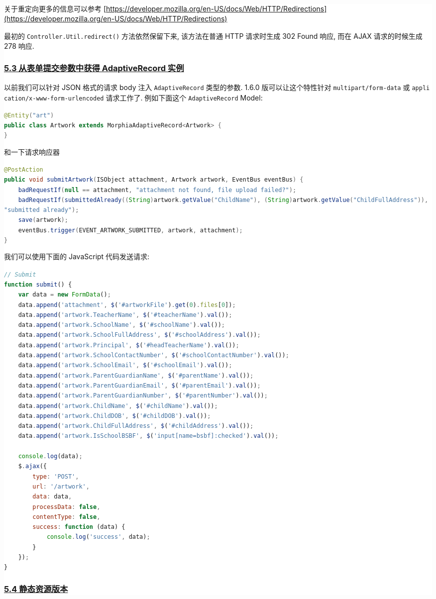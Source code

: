 关于重定向更多的信息可以参考 [https://developer.mozilla.org/en-US/docs/Web/HTTP/Redirections](https://developer.mozilla.org/en-US/docs/Web/HTTP/Redirections)

最初的 `Controller.Util.redirect()` 方法依然保留下来, 该方法在普通 HTTP 请求时生成 302 Found 响应, 而在 AJAX 请求的时候生成 278 响应.

### [5.3 从表单提交参数中获得 AdaptiveRecord 实例](https://github.com/actframework/actframework/issues/428)

以前我们可以针对 JSON 格式的请求 body 注入 `AdaptiveRecord` 类型的参数. 1.6.0 版可以让这个特性针对 `multipart/form-data` 或 `application/x-www-form-urlencoded` 请求工作了. 例如下面这个 `AdaptiveRecord` Model:

```java
@Entity("art")
public class Artwork extends MorphiaAdaptiveRecord<Artwork> {
}
```

和一下请求响应器

```java
@PostAction
public void submitArtwork(ISObject attachment, Artwork artwork, EventBus eventBus) {
    badRequestIf(null == attachment, "attachment not found, file upload failed?");
    badRequestIf(submittedAlready((String)artwork.getValue("ChildName"), (String)artwork.getValue("ChildFullAddress")), "submitted already");
    save(artwork);
    eventBus.trigger(EVENT_ARTWORK_SUBMITTED, artwork, attachment);
}
```

我们可以使用下面的 JavaScript 代码发送请求:

```javascript
// Submit
function submit() {
    var data = new FormData();
    data.append('attachment', $('#artworkFile').get(0).files[0]);
    data.append('artwork.TeacherName', $('#teacherName').val());
    data.append('artwork.SchoolName', $('#schoolName').val());
    data.append('artwork.SchoolFullAddress', $('#schoolAddress').val());
    data.append('artwork.Principal', $('#headTeacherName').val());
    data.append('artwork.SchoolContactNumber', $('#schoolContactNumber').val());
    data.append('artwork.SchoolEmail', $('#schoolEmail').val());
    data.append('artwork.ParentGuardianName', $('#parentName').val());
    data.append('artwork.ParentGuardianEmail', $('#parentEmail').val());
    data.append('artwork.ParentGuardianNumber', $('#parentNumber').val());
    data.append('artwork.ChildName', $('#childName').val());
    data.append('artwork.ChildDOB', $('#childDOB').val());
    data.append('artwork.ChildFullAddress', $('#childAddress').val());
    data.append('artwork.IsSchoolBSBF', $('input[name=bsbf]:checked').val());

    console.log(data);
    $.ajax({
        type: 'POST',
        url: '/artwork',
        data: data,
        processData: false,
        contentType: false,
        success: function (data) {
            console.log('success', data);
        }
    });
}
```
### [5.4 静态资源版本](https://github.com/actframework/actframework/issues/210)
